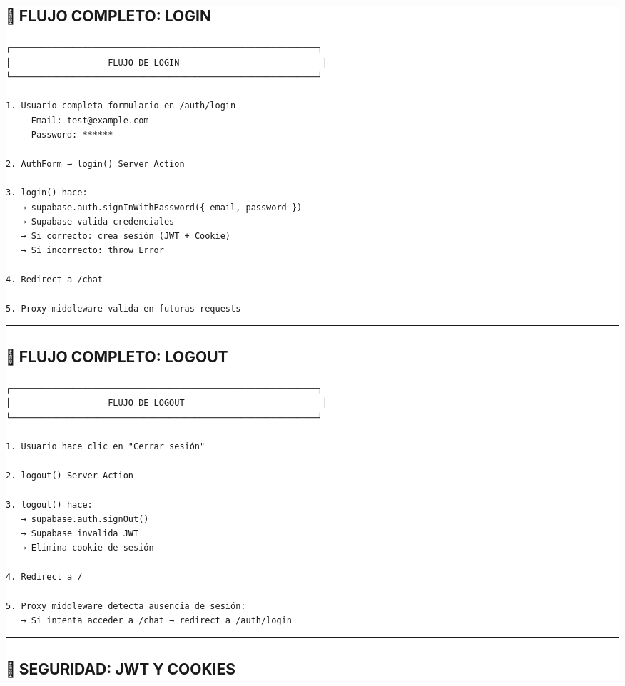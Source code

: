## 🔑 FLUJO COMPLETO: LOGIN

```
┌────────────────────────────────────────────────────────────┐
│                   FLUJO DE LOGIN                            │
└────────────────────────────────────────────────────────────┘

1. Usuario completa formulario en /auth/login
   - Email: test@example.com
   - Password: ******

2. AuthForm → login() Server Action

3. login() hace:
   → supabase.auth.signInWithPassword({ email, password })
   → Supabase valida credenciales
   → Si correcto: crea sesión (JWT + Cookie)
   → Si incorrecto: throw Error

4. Redirect a /chat

5. Proxy middleware valida en futuras requests
```

---

## 🔑 FLUJO COMPLETO: LOGOUT

```
┌────────────────────────────────────────────────────────────┐
│                   FLUJO DE LOGOUT                           │
└────────────────────────────────────────────────────────────┘

1. Usuario hace clic en "Cerrar sesión"

2. logout() Server Action

3. logout() hace:
   → supabase.auth.signOut()
   → Supabase invalida JWT
   → Elimina cookie de sesión

4. Redirect a /

5. Proxy middleware detecta ausencia de sesión:
   → Si intenta acceder a /chat → redirect a /auth/login
```

---

## 🔐 SEGURIDAD: JWT Y COOKIES
